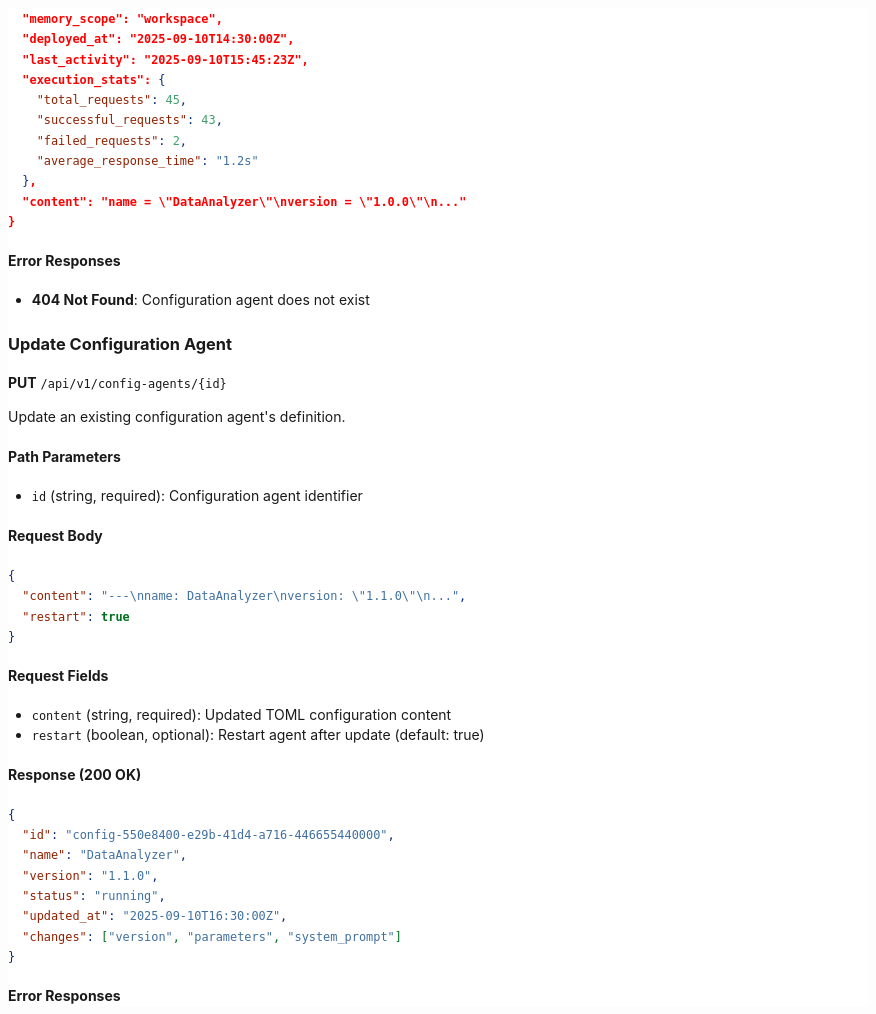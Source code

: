 ```json
  "memory_scope": "workspace",
  "deployed_at": "2025-09-10T14:30:00Z",
  "last_activity": "2025-09-10T15:45:23Z",
  "execution_stats": {
    "total_requests": 45,
    "successful_requests": 43,
    "failed_requests": 2,
    "average_response_time": "1.2s"
  },
  "content": "name = \"DataAnalyzer\"\nversion = \"1.0.0\"\n..."
}
```

#### Error Responses

- **404 Not Found**: Configuration agent does not exist

### Update Configuration Agent

**PUT** `/api/v1/config-agents/{id}`

Update an existing configuration agent's definition.

#### Path Parameters

- `id` (string, required): Configuration agent identifier

#### Request Body

```json
{
  "content": "---\nname: DataAnalyzer\nversion: \"1.1.0\"\n...",
  "restart": true
}
```

#### Request Fields

- `content` (string, required): Updated TOML configuration content
- `restart` (boolean, optional): Restart agent after update (default: true)

#### Response (200 OK)

```json
{
  "id": "config-550e8400-e29b-41d4-a716-446655440000",
  "name": "DataAnalyzer",
  "version": "1.1.0",
  "status": "running",
  "updated_at": "2025-09-10T16:30:00Z",
  "changes": ["version", "parameters", "system_prompt"]
}
```

#### Error Responses
